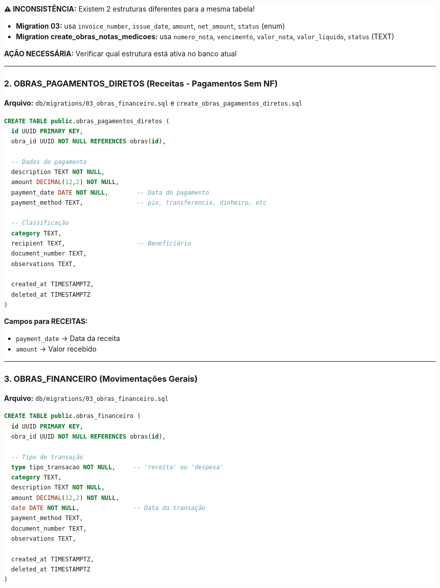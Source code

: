 **⚠️ INCONSISTÊNCIA:** Existem 2 estruturas diferentes para a mesma tabela!
- **Migration 03:** usa `invoice_number`, `issue_date`, `amount`, `net_amount`, `status` (enum)
- **Migration create_obras_notas_medicoes:** usa `numero_nota`, `vencimento`, `valor_nota`, `valor_liquido`, `status` (TEXT)

**AÇÃO NECESSÁRIA:** Verificar qual estrutura está ativa no banco atual

---

### 2. **OBRAS_PAGAMENTOS_DIRETOS** (Receitas - Pagamentos Sem NF)

**Arquivo:** `db/migrations/03_obras_financeiro.sql` e `create_obras_pagamentos_diretos.sql`

```sql
CREATE TABLE public.obras_pagamentos_diretos (
  id UUID PRIMARY KEY,
  obra_id UUID NOT NULL REFERENCES obras(id),
  
  -- Dados do pagamento
  description TEXT NOT NULL,
  amount DECIMAL(12,2) NOT NULL,
  payment_date DATE NOT NULL,        -- Data do pagamento
  payment_method TEXT,               -- pix, transferencia, dinheiro, etc
  
  -- Classificação
  category TEXT,
  recipient TEXT,                    -- Beneficiário
  document_number TEXT,
  observations TEXT,
  
  created_at TIMESTAMPTZ,
  deleted_at TIMESTAMPTZ
)
```

**Campos para RECEITAS:**
- `payment_date` → Data da receita
- `amount` → Valor recebido

---

### 3. **OBRAS_FINANCEIRO** (Movimentações Gerais)

**Arquivo:** `db/migrations/03_obras_financeiro.sql`

```sql
CREATE TABLE public.obras_financeiro (
  id UUID PRIMARY KEY,
  obra_id UUID NOT NULL REFERENCES obras(id),
  
  -- Tipo de transação
  type tipo_transacao NOT NULL,     -- 'receita' ou 'despesa'
  category TEXT,
  description TEXT NOT NULL,
  amount DECIMAL(12,2) NOT NULL,
  date DATE NOT NULL,               -- Data da transação
  payment_method TEXT,
  document_number TEXT,
  observations TEXT,
  
  created_at TIMESTAMPTZ,
  deleted_at TIMESTAMPTZ
)
```

